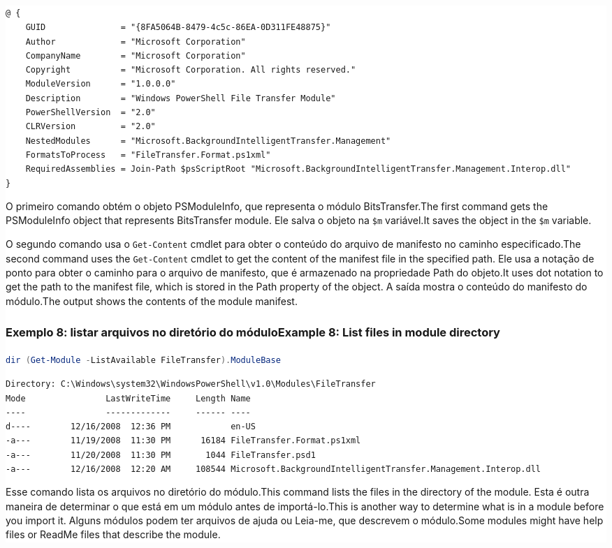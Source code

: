 ```Output
@ {
    GUID               = "{8FA5064B-8479-4c5c-86EA-0D311FE48875}"
    Author             = "Microsoft Corporation"
    CompanyName        = "Microsoft Corporation"
    Copyright          = "Microsoft Corporation. All rights reserved."
    ModuleVersion      = "1.0.0.0"
    Description        = "Windows PowerShell File Transfer Module"
    PowerShellVersion  = "2.0"
    CLRVersion         = "2.0"
    NestedModules      = "Microsoft.BackgroundIntelligentTransfer.Management"
    FormatsToProcess   = "FileTransfer.Format.ps1xml"
    RequiredAssemblies = Join-Path $psScriptRoot "Microsoft.BackgroundIntelligentTransfer.Management.Interop.dll"
}
```

<span data-ttu-id="9cb8e-163">O primeiro comando obtém o objeto PSModuleInfo, que representa o módulo BitsTransfer.</span><span class="sxs-lookup"><span data-stu-id="9cb8e-163">The first command gets the PSModuleInfo object that represents BitsTransfer module.</span></span> <span data-ttu-id="9cb8e-164">Ele salva o objeto na `$m` variável.</span><span class="sxs-lookup"><span data-stu-id="9cb8e-164">It saves the object in the `$m` variable.</span></span>

<span data-ttu-id="9cb8e-165">O segundo comando usa o `Get-Content` cmdlet para obter o conteúdo do arquivo de manifesto no caminho especificado.</span><span class="sxs-lookup"><span data-stu-id="9cb8e-165">The second command uses the `Get-Content` cmdlet to get the content of the manifest file in the specified path.</span></span> <span data-ttu-id="9cb8e-166">Ele usa a notação de ponto para obter o caminho para o arquivo de manifesto, que é armazenado na propriedade Path do objeto.</span><span class="sxs-lookup"><span data-stu-id="9cb8e-166">It uses dot notation to get the path to the manifest file, which is stored in the Path property of the object.</span></span> <span data-ttu-id="9cb8e-167">A saída mostra o conteúdo do manifesto do módulo.</span><span class="sxs-lookup"><span data-stu-id="9cb8e-167">The output shows the contents of the module manifest.</span></span>

### <span data-ttu-id="9cb8e-168">Exemplo 8: listar arquivos no diretório do módulo</span><span class="sxs-lookup"><span data-stu-id="9cb8e-168">Example 8: List files in module directory</span></span>

```powershell
dir (Get-Module -ListAvailable FileTransfer).ModuleBase
```

```Output
Directory: C:\Windows\system32\WindowsPowerShell\v1.0\Modules\FileTransfer
Mode                LastWriteTime     Length Name
----                -------------     ------ ----
d----        12/16/2008  12:36 PM            en-US
-a---        11/19/2008  11:30 PM      16184 FileTransfer.Format.ps1xml
-a---        11/20/2008  11:30 PM       1044 FileTransfer.psd1
-a---        12/16/2008  12:20 AM     108544 Microsoft.BackgroundIntelligentTransfer.Management.Interop.dll
```

<span data-ttu-id="9cb8e-169">Esse comando lista os arquivos no diretório do módulo.</span><span class="sxs-lookup"><span data-stu-id="9cb8e-169">This command lists the files in the directory of the module.</span></span> <span data-ttu-id="9cb8e-170">Esta é outra maneira de determinar o que está em um módulo antes de importá-lo.</span><span class="sxs-lookup"><span data-stu-id="9cb8e-170">This is another way to determine what is in a module before you import it.</span></span> <span data-ttu-id="9cb8e-171">Alguns módulos podem ter arquivos de ajuda ou Leia-me, que descrevem o módulo.</span><span class="sxs-lookup"><span data-stu-id="9cb8e-171">Some modules might have help files or ReadMe files that describe the module.</span></span>
